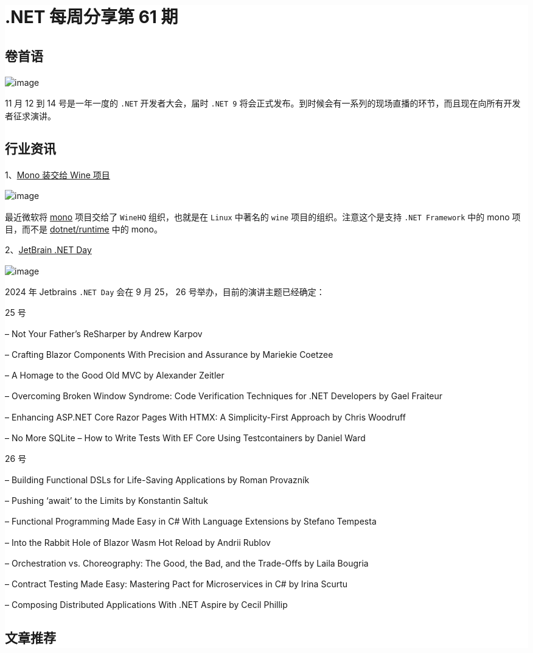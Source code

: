 # .NET 每周分享第 61 期

## 卷首语

![image](https://github.com/user-attachments/assets/981b936f-4fac-4178-a4d7-a90ad5fa8003)

11 月 12 到 14 号是一年一度的 `.NET` 开发者大会，届时 `.NET 9` 将会正式发布。到时候会有一系列的现场直播的环节，而且现在向所有开发者征求演讲。

## 行业资讯

1、[Mono 装交给 Wine 项目](https://www.omgubuntu.co.uk/2024/08/microsoft-mono-project-to-wine)

![image](https://github.com/user-attachments/assets/5fb32b65-c293-42a9-8b2e-a5c44d321f1b)

最近微软将 [mono](https://github.com/mono/mono) 项目交给了 `WineHQ` 组织，也就是在 `Linux` 中著名的 `wine` 项目的组织。注意这个是支持 `.NET Framework` 中的 mono 项目，而不是 [dotnet/runtime](https://github.com/dotnet/runtime/tree/main/src/mono) 中的 mono。

2、[JetBrain .NET Day](https://blog.jetbrains.com/dotnet/2024/09/02/dotnet-days-online-2024/)

![image](https://github.com/user-attachments/assets/60ee15b5-3c02-4090-a650-e9abb1551a26)

2024 年 Jetbrains  `.NET Day` 会在 9 月 25， 26 号举办，目前的演讲主题已经确定：

25 号

– Not Your Father’s ReSharper by Andrew Karpov

– Crafting Blazor Components With Precision and Assurance by Mariekie Coetzee

– A Homage to the Good Old MVC by Alexander Zeitler

– Overcoming Broken Window Syndrome: Code Verification Techniques for .NET Developers by Gael Fraiteur

– Enhancing ASP.NET Core Razor Pages With HTMX: A Simplicity-First Approach by Chris Woodruff

– No More SQLite – How to Write Tests With EF Core Using Testcontainers by Daniel Ward

26 号

– Building Functional DSLs for Life-Saving Applications by Roman Provazník

– Pushing ‘await’ to the Limits by Konstantin Saltuk

– Functional Programming Made Easy in C# With Language Extensions by Stefano Tempesta

– Into the Rabbit Hole of Blazor Wasm Hot Reload by Andrii Rublov

– Orchestration vs. Choreography: The Good, the Bad, and the Trade-Offs by Laila Bougria

– Contract Testing Made Easy: Mastering Pact for Microservices in C# by Irina Scurtu

– Composing Distributed Applications With .NET Aspire by Cecil Phillip

## 文章推荐

